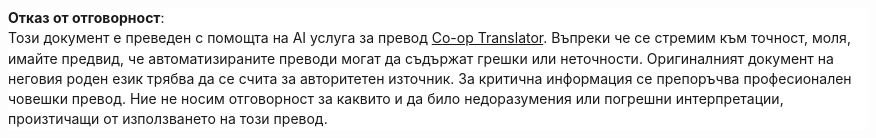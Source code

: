 **Отказ от отговорност**:  
Този документ е преведен с помощта на AI услуга за превод [Co-op Translator](https://github.com/Azure/co-op-translator). Въпреки че се стремим към точност, моля, имайте предвид, че автоматизираните преводи могат да съдържат грешки или неточности. Оригиналният документ на неговия роден език трябва да се счита за авторитетен източник. За критична информация се препоръчва професионален човешки превод. Ние не носим отговорност за каквито и да било недоразумения или погрешни интерпретации, произтичащи от използването на този превод.